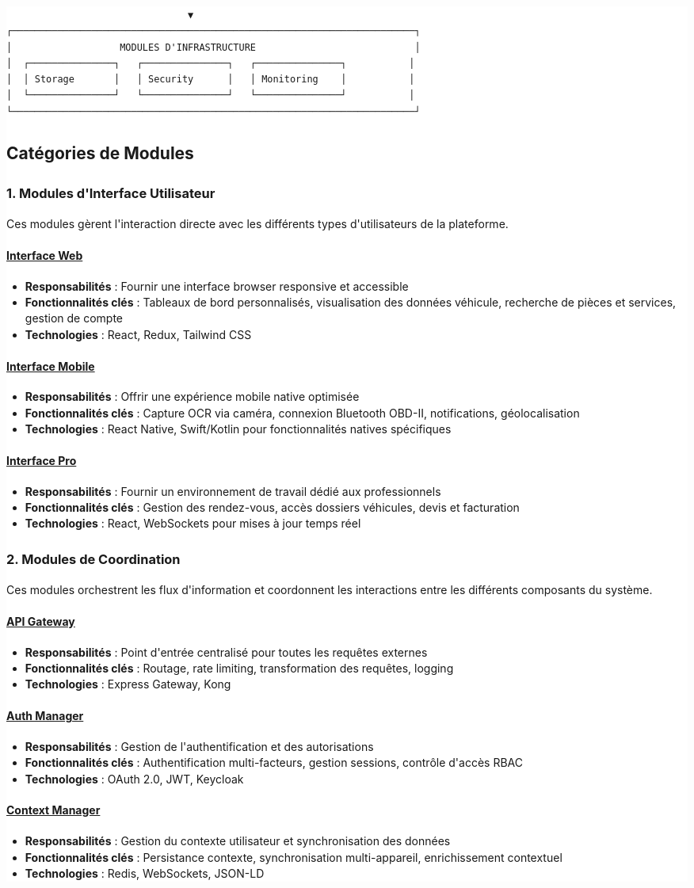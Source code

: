 ```
                                ▼
┌───────────────────────────────────────────────────────────────────────┐
│                   MODULES D'INFRASTRUCTURE                            │
│  ┌───────────────┐   ┌───────────────┐   ┌───────────────┐           │
│  │ Storage       │   │ Security      │   │ Monitoring    │           │
│  └───────────────┘   └───────────────┘   └───────────────┘           │
└───────────────────────────────────────────────────────────────────────┘
```

## Catégories de Modules

### 1. Modules d'Interface Utilisateur

Ces modules gèrent l'interaction directe avec les différents types d'utilisateurs de la plateforme.

#### [Interface Web](Module-Interface-Web)
- **Responsabilités** : Fournir une interface browser responsive et accessible
- **Fonctionnalités clés** : Tableaux de bord personnalisés, visualisation des données véhicule, recherche de pièces et services, gestion de compte
- **Technologies** : React, Redux, Tailwind CSS

#### [Interface Mobile](Module-Interface-Mobile)
- **Responsabilités** : Offrir une expérience mobile native optimisée
- **Fonctionnalités clés** : Capture OCR via caméra, connexion Bluetooth OBD-II, notifications, géolocalisation
- **Technologies** : React Native, Swift/Kotlin pour fonctionnalités natives spécifiques

#### [Interface Pro](Module-Interface-Pro)
- **Responsabilités** : Fournir un environnement de travail dédié aux professionnels
- **Fonctionnalités clés** : Gestion des rendez-vous, accès dossiers véhicules, devis et facturation
- **Technologies** : React, WebSockets pour mises à jour temps réel

### 2. Modules de Coordination

Ces modules orchestrent les flux d'information et coordonnent les interactions entre les différents composants du système.

#### [API Gateway](Module-API-Gateway)
- **Responsabilités** : Point d'entrée centralisé pour toutes les requêtes externes
- **Fonctionnalités clés** : Routage, rate limiting, transformation des requêtes, logging
- **Technologies** : Express Gateway, Kong

#### [Auth Manager](Module-Auth-Manager)
- **Responsabilités** : Gestion de l'authentification et des autorisations
- **Fonctionnalités clés** : Authentification multi-facteurs, gestion sessions, contrôle d'accès RBAC
- **Technologies** : OAuth 2.0, JWT, Keycloak

#### [Context Manager](Module-Context-Manager)
- **Responsabilités** : Gestion du contexte utilisateur et synchronisation des données
- **Fonctionnalités clés** : Persistance contexte, synchronisation multi-appareil, enrichissement contextuel
- **Technologies** : Redis, WebSockets, JSON-LD
